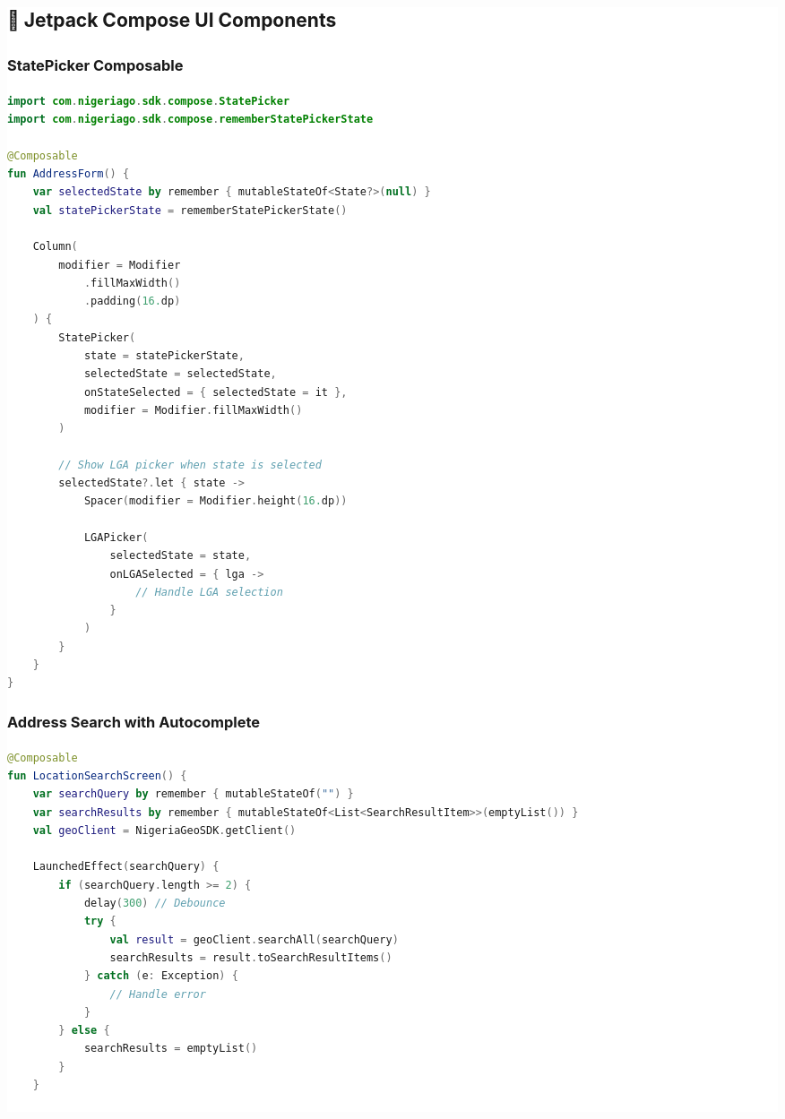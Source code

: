 ## 🎨 Jetpack Compose UI Components

### StatePicker Composable

```kotlin
import com.nigeriago.sdk.compose.StatePicker
import com.nigeriago.sdk.compose.rememberStatePickerState

@Composable
fun AddressForm() {
    var selectedState by remember { mutableStateOf<State?>(null) }
    val statePickerState = rememberStatePickerState()
    
    Column(
        modifier = Modifier
            .fillMaxWidth()
            .padding(16.dp)
    ) {
        StatePicker(
            state = statePickerState,
            selectedState = selectedState,
            onStateSelected = { selectedState = it },
            modifier = Modifier.fillMaxWidth()
        )
        
        // Show LGA picker when state is selected
        selectedState?.let { state ->
            Spacer(modifier = Modifier.height(16.dp))
            
            LGAPicker(
                selectedState = state,
                onLGASelected = { lga ->
                    // Handle LGA selection
                }
            )
        }
    }
}
```

### Address Search with Autocomplete

```kotlin
@Composable
fun LocationSearchScreen() {
    var searchQuery by remember { mutableStateOf("") }
    var searchResults by remember { mutableStateOf<List<SearchResultItem>>(emptyList()) }
    val geoClient = NigeriaGeoSDK.getClient()
    
    LaunchedEffect(searchQuery) {
        if (searchQuery.length >= 2) {
            delay(300) // Debounce
            try {
                val result = geoClient.searchAll(searchQuery)
                searchResults = result.toSearchResultItems()
            } catch (e: Exception) {
                // Handle error
            }
        } else {
            searchResults = emptyList()
        }
    }
    
```